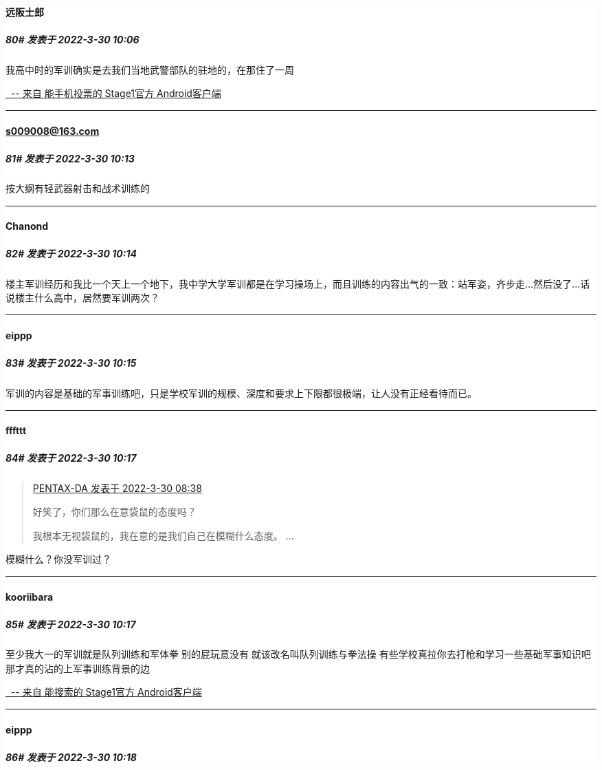 ####  远阪士郎  
##### 80#       发表于 2022-3-30 10:06

我高中时的军训确实是去我们当地武警部队的驻地的，在那住了一周

[  -- 来自 能手机投票的 Stage1官方 Android客户端](https://www.coolapk.com/apk/140634)

*****

####  s009008@163.com  
##### 81#       发表于 2022-3-30 10:13

按大纲有轻武器射击和战术训练的

*****

####  Chanond  
##### 82#       发表于 2022-3-30 10:14

楼主军训经历和我比一个天上一个地下，我中学大学军训都是在学习操场上，而且训练的内容出气的一致：站军姿，齐步走...然后没了...话说楼主什么高中，居然要军训两次？

*****

####  eippp  
##### 83#       发表于 2022-3-30 10:15

军训的内容是基础的军事训练吧，只是学校军训的规模、深度和要求上下限都很极端，让人没有正经看待而已。

*****

####  fffttt  
##### 84#       发表于 2022-3-30 10:17

<blockquote><a href="httphttps://bbs.saraba1st.com/2b/forum.php?mod=redirect&amp;goto=findpost&amp;pid=55240335&amp;ptid=2060713" target="_blank">PENTAX-DA 发表于 2022-3-30 08:38</a>

好笑了，你们那么在意袋鼠的态度吗？

我根本无视袋鼠的，我在意的是我们自己在模糊什么态度。 ...</blockquote>
模糊什么？你没军训过？

*****

####  kooriibara  
##### 85#       发表于 2022-3-30 10:17

至少我大一的军训就是队列训练和军体拳 别的屁玩意没有 就该改名叫队列训练与拳法操
有些学校真拉你去打枪和学习一些基础军事知识吧 那才真的沾的上军事训练背景的边

[  -- 来自 能搜索的 Stage1官方 Android客户端](https://www.coolapk.com/apk/140634)

*****

####  eippp  
##### 86#       发表于 2022-3-30 10:18
